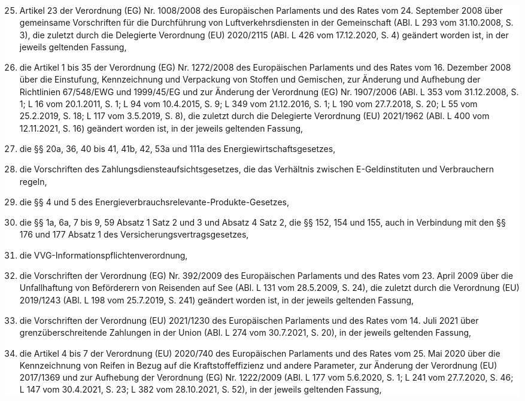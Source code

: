 25. Artikel 23 der Verordnung (EG) Nr. 1008/2008 des Europäischen
    Parlaments und des Rates vom 24. September 2008 über gemeinsame
    Vorschriften für die Durchführung von Luftverkehrsdiensten in der
    Gemeinschaft (ABl. L 293 vom 31.10.2008, S. 3), die zuletzt durch die
    Delegierte Verordnung (EU) 2020/2115 (ABl. L 426 vom 17.12.2020, S. 4)
    geändert worden ist, in der jeweils geltenden Fassung,


26. die Artikel 1 bis 35 der Verordnung (EG) Nr. 1272/2008 des
    Europäischen Parlaments und des Rates vom 16. Dezember 2008 über die
    Einstufung, Kennzeichnung und Verpackung von Stoffen und Gemischen,
    zur Änderung und Aufhebung der Richtlinien 67/548/EWG und 1999/45/EG
    und zur Änderung der Verordnung (EG) Nr. 1907/2006 (ABl. L 353 vom
    31\.12.2008, S. 1; L 16 vom 20.1.2011, S. 1; L 94 vom 10.4.2015, S. 9;
    L 349 vom 21.12.2016, S. 1; L 190 vom 27.7.2018, S. 20; L 55 vom
    25\.2.2019, S. 18; L 117 vom 3.5.2019, S. 8), die zuletzt durch die
    Delegierte Verordnung (EU) 2021/1962 (ABl. L 400 vom 12.11.2021, S.
    16) geändert worden ist, in der jeweils geltenden Fassung,


27. die §§ 20a, 36, 40 bis 41, 41b, 42, 53a und 111a des
    Energiewirtschaftsgesetzes,


28. die Vorschriften des Zahlungsdiensteaufsichtsgesetzes, die das
    Verhältnis zwischen E-Geldinstituten und Verbrauchern regeln,


29. die §§ 4 und 5 des Energieverbrauchsrelevante-Produkte-Gesetzes,


30. die §§ 1a, 6a, 7 bis 9, 59 Absatz 1 Satz 2 und 3 und Absatz 4 Satz 2,
    die §§ 152, 154 und 155, auch in Verbindung mit den §§ 176 und 177
    Absatz 1 des Versicherungsvertragsgesetzes,


31. die VVG-Informationspflichtenverordnung,


32. die Vorschriften der Verordnung (EG) Nr. 392/2009 des Europäischen
    Parlaments und des Rates vom 23. April 2009 über die Unfallhaftung von
    Beförderern von Reisenden auf See (ABl. L 131 vom 28.5.2009, S. 24),
    die zuletzt durch die Verordnung (EU) 2019/1243 (ABl. L 198 vom
    25\.7.2019, S. 241) geändert worden ist, in der jeweils geltenden
    Fassung,


33. die Vorschriften der Verordnung (EU) 2021/1230 des Europäischen
    Parlaments und des Rates vom 14. Juli 2021 über grenzüberschreitende
    Zahlungen in der Union (ABl. L 274 vom 30.7.2021, S. 20), in der
    jeweils geltenden Fassung,


34. die Artikel 4 bis 7 der Verordnung (EU) 2020/740 des Europäischen
    Parlaments und des Rates vom 25. Mai 2020 über die Kennzeichnung von
    Reifen in Bezug auf die Kraftstoffeffizienz und andere Parameter, zur
    Änderung der Verordnung (EU) 2017/1369 und zur Aufhebung der
    Verordnung (EG) Nr. 1222/2009 (ABl. L 177 vom 5.6.2020, S. 1; L 241
    vom 27.7.2020, S. 46; L 147 vom 30.4.2021, S. 23; L 382 vom
    28\.10.2021, S. 52), in der jeweils geltenden Fassung,
